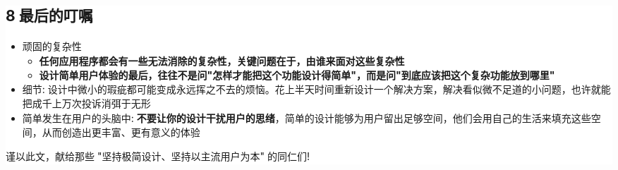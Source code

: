 
## 8 最后的叮嘱
+ 顽固的复杂性
	- **任何应用程序都会有一些无法消除的复杂性，关键问题在于，由谁来面对这些复杂性**
	- **设计简单用户体验的最后，往往不是问"怎样才能把这个功能设计得简单"，而是问"到底应该把这个复杂功能放到哪里"**
+ 细节: 设计中微小的瑕疵都可能变成永远挥之不去的烦恼。花上半天时间重新设计一个解决方案，解决看似微不足道的小问题，也许就能把成千上万次投诉消弭于无形
+ 简单发生在用户的头脑中: **不要让你的设计干扰用户的思绪**，简单的设计能够为用户留出足够空间，他们会用自己的生活来填充这些空间，从而创造出更丰富、更有意义的体验



谨以此文，献给那些 "坚持极简设计、坚持以主流用户为本" 的同仁们!
